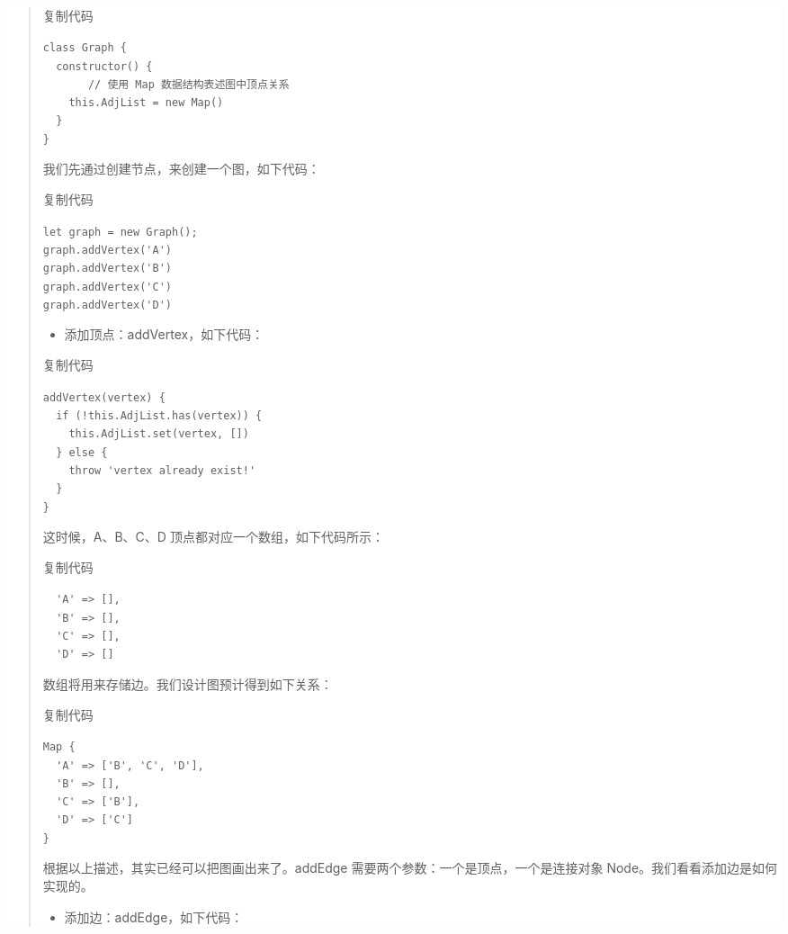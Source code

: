 > 复制代码
>
> ```
> class Graph {
>   constructor() {
>   	 // 使用 Map 数据结构表述图中顶点关系
>     this.AdjList = new Map()
>   }
> }
> ```
>
> 我们先通过创建节点，来创建一个图，如下代码：
>
> 复制代码
>
> ```
> let graph = new Graph();
> graph.addVertex('A')
> graph.addVertex('B')
> graph.addVertex('C')
> graph.addVertex('D')
> ```
>
> - 添加顶点：addVertex，如下代码：
>
> 复制代码
>
> ```
> addVertex(vertex) {
>   if (!this.AdjList.has(vertex)) {
>     this.AdjList.set(vertex, [])
>   } else {
>     throw 'vertex already exist!'
>   }
> }
> ```
>
> 这时候，A、B、C、D 顶点都对应一个数组，如下代码所示：
>
> 复制代码
>
> ```
>   'A' => [],
>   'B' => [],
>   'C' => [],
>   'D' => []
> ```
>
> 数组将用来存储边。我们设计图预计得到如下关系：
>
> 复制代码
>
> ```
> Map {
>   'A' => ['B', 'C', 'D'],
>   'B' => [],
>   'C' => ['B'],
>   'D' => ['C']
> }
> ```
>
> 根据以上描述，其实已经可以把图画出来了。addEdge 需要两个参数：一个是顶点，一个是连接对象 Node。我们看看添加边是如何实现的。
>
> - 添加边：addEdge，如下代码：
